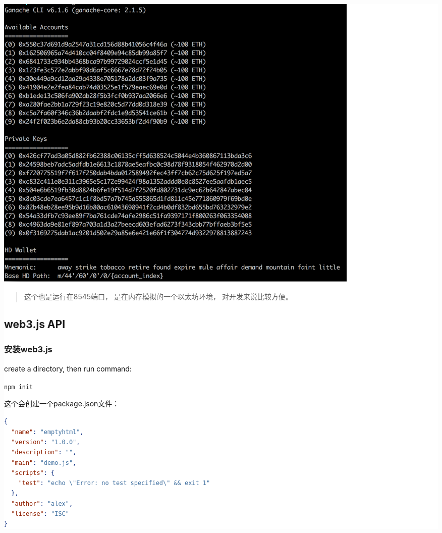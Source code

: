 ![](/assets/images/2018-07/2018-07-19-213953.png) 

> 这个也是运行在8545端口， 是在内存模拟的一个以太坊环境， 对开发来说比较方便。 



## web3.js API



### 安装web3.js

create a directory, then run command: 

```bash
npm init
```



这个会创建一个package.json文件：

```json
{
  "name": "emptyhtml",
  "version": "1.0.0",
  "description": "",
  "main": "demo.js",
  "scripts": {
    "test": "echo \"Error: no test specified\" && exit 1"
  },
  "author": "alex",
  "license": "ISC"
}
```
